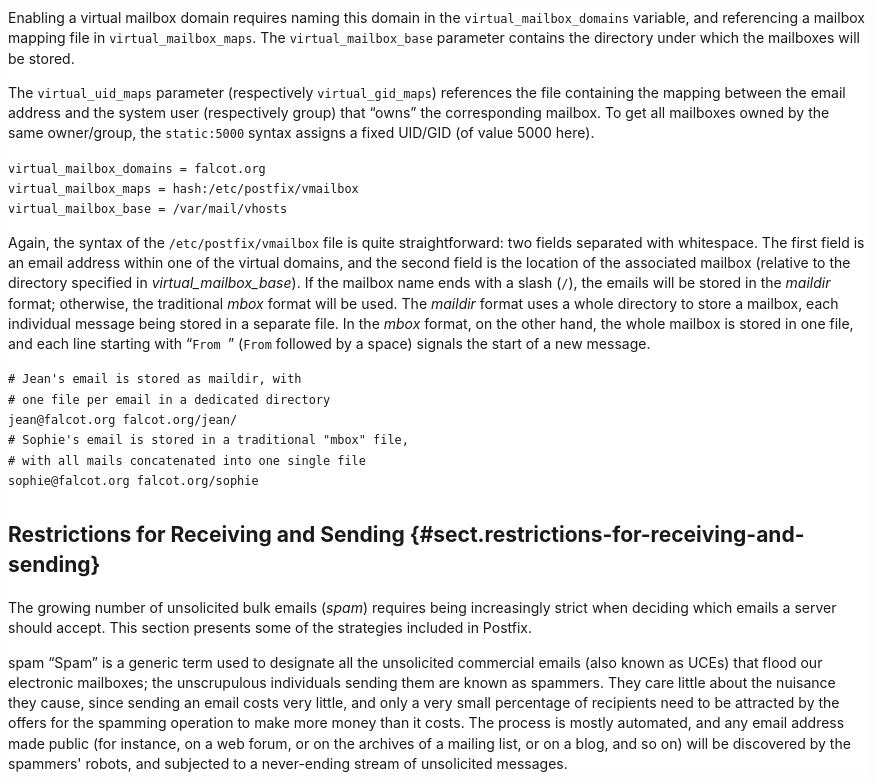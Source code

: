 Enabling a virtual mailbox domain requires naming this domain in the
`virtual_mailbox_domains` variable, and referencing a mailbox mapping
file in `virtual_mailbox_maps`. The `virtual_mailbox_base` parameter
contains the directory under which the mailboxes will be stored.

The `virtual_uid_maps` parameter (respectively `virtual_gid_maps`)
references the file containing the mapping between the email address and
the system user (respectively group) that “owns” the corresponding
mailbox. To get all mailboxes owned by the same owner/group, the
`static:5000` syntax assigns a fixed UID/GID (of value 5000 here).

    virtual_mailbox_domains = falcot.org
    virtual_mailbox_maps = hash:/etc/postfix/vmailbox
    virtual_mailbox_base = /var/mail/vhosts

Again, the syntax of the `/etc/postfix/vmailbox` file is quite
straightforward: two fields separated with whitespace. The first field
is an email address within one of the virtual domains, and the second
field is the location of the associated mailbox (relative to the
directory specified in *virtual\_mailbox\_base*). If the mailbox name
ends with a slash (`/`), the emails will be stored in the *maildir*
format; otherwise, the traditional *mbox* format will be used. The
*maildir* format uses a whole directory to store a mailbox, each
individual message being stored in a separate file. In the *mbox*
format, on the other hand, the whole mailbox is stored in one file, and
each line starting with “`From `” (`From` followed by a space) signals
the start of a new message.

    # Jean's email is stored as maildir, with
    # one file per email in a dedicated directory
    jean@falcot.org falcot.org/jean/
    # Sophie's email is stored in a traditional "mbox" file,
    # with all mails concatenated into one single file
    sophie@falcot.org falcot.org/sophie

Restrictions for Receiving and Sending {#sect.restrictions-for-receiving-and-sending}
--------------------------------------

The growing number of unsolicited bulk emails (*spam*) requires being
increasingly strict when deciding which emails a server should accept.
This section presents some of the strategies included in Postfix.

spam
“Spam” is a generic term used to designate all the unsolicited
commercial emails (also known as UCEs) that flood our electronic
mailboxes; the unscrupulous individuals sending them are known as
spammers. They care little about the nuisance they cause, since sending
an email costs very little, and only a very small percentage of
recipients need to be attracted by the offers for the spamming operation
to make more money than it costs. The process is mostly automated, and
any email address made public (for instance, on a web forum, or on the
archives of a mailing list, or on a blog, and so on) will be discovered
by the spammers' robots, and subjected to a never-ending stream of
unsolicited messages.

